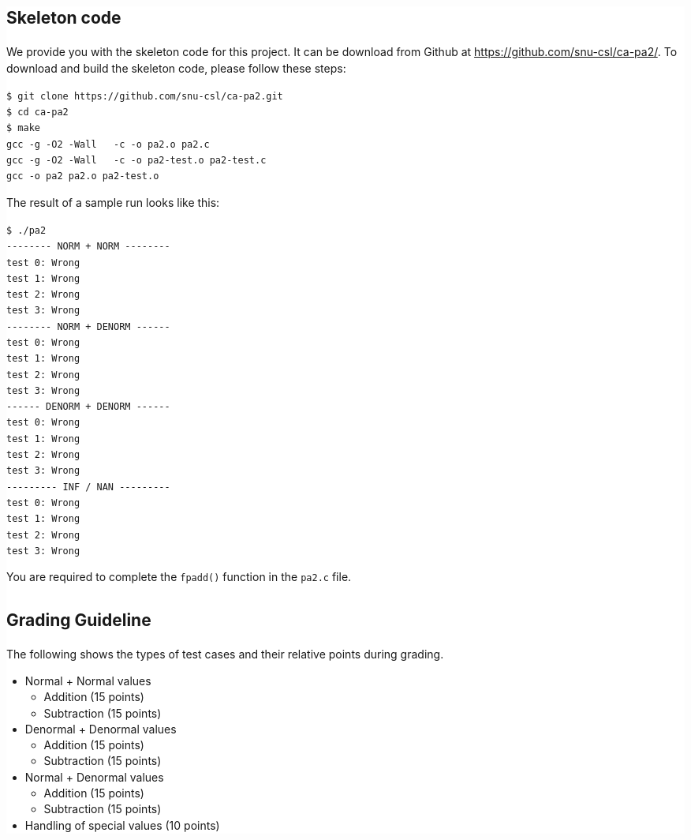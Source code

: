 ## Skeleton code

We provide you with the skeleton code for this project. It can be download from Github at https://github.com/snu-csl/ca-pa2/. To download and build the skeleton code, please follow these steps:

```
$ git clone https://github.com/snu-csl/ca-pa2.git
$ cd ca-pa2
$ make
gcc -g -O2 -Wall   -c -o pa2.o pa2.c
gcc -g -O2 -Wall   -c -o pa2-test.o pa2-test.c
gcc -o pa2 pa2.o pa2-test.o
```

The result of a sample run looks like this:

```
$ ./pa2
-------- NORM + NORM --------
test 0: Wrong
test 1: Wrong
test 2: Wrong
test 3: Wrong
-------- NORM + DENORM ------
test 0: Wrong
test 1: Wrong
test 2: Wrong
test 3: Wrong
------ DENORM + DENORM ------
test 0: Wrong
test 1: Wrong
test 2: Wrong
test 3: Wrong
--------- INF / NAN ---------
test 0: Wrong
test 1: Wrong
test 2: Wrong
test 3: Wrong
```

You are required to complete the `fpadd()` function in the `pa2.c` file.

## Grading Guideline

The following shows the types of test cases and their relative points during grading. 

* Normal + Normal values
  * Addition (15 points)
  * Subtraction (15 points)
* Denormal + Denormal values
  * Addition (15 points)
  * Subtraction (15 points) 
* Normal + Denormal values
  * Addition (15 points)
  * Subtraction (15 points)
* Handling of special values (10 points)
